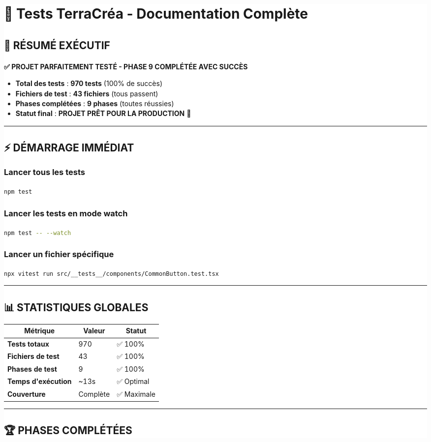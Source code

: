 # 🧪 Tests TerraCréa - Documentation Complète

## 🎯 RÉSUMÉ EXÉCUTIF

**✅ PROJET PARFAITEMENT TESTÉ - PHASE 9 COMPLÉTÉE AVEC SUCCÈS**

- **Total des tests** : **970 tests** (100% de succès)
- **Fichiers de test** : **43 fichiers** (tous passent)
- **Phases complétées** : **9 phases** (toutes réussies)
- **Statut final** : **PROJET PRÊT POUR LA PRODUCTION** 🚀

---

## ⚡ DÉMARRAGE IMMÉDIAT

### **Lancer tous les tests**

```bash
npm test
```

### **Lancer les tests en mode watch**

```bash
npm test -- --watch
```

### **Lancer un fichier spécifique**

```bash
npx vitest run src/__tests__/components/CommonButton.test.tsx
```

---

## 📊 STATISTIQUES GLOBALES

| Métrique              | Valeur   | Statut      |
| --------------------- | -------- | ----------- |
| **Tests totaux**      | 970      | ✅ 100%     |
| **Fichiers de test**  | 43       | ✅ 100%     |
| **Phases de test**    | 9        | ✅ 100%     |
| **Temps d'exécution** | ~13s     | ✅ Optimal  |
| **Couverture**        | Complète | ✅ Maximale |

---

## 🏆 PHASES COMPLÉTÉES

